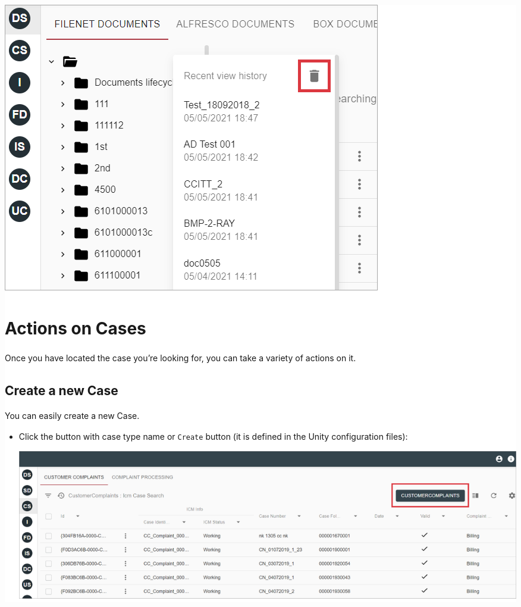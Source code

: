 [![Clear Recent View list](unity-7.8.3-user-guide/images/clear-recently-viewed.png)](unity-7.8.3-user-guide/images/clear-recently-viewed.png)

# Actions on Cases

Once you have located the case you’re looking for, you can take a variety of actions on it.

## Create a new Case

You can easily create a new Case.

- Click the button with case type name or `Create` button (it is defined in the Unity configuration files):

  [![Create New Case](unity-7.8.3-user-guide/images/create-new-case-button.png)](unity-7.8.3-user-guide/images/create-new-case-button.png)
